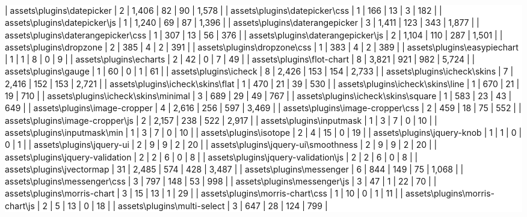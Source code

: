 | assets\plugins\datepicker | 2 | 1,406 | 82 | 90 | 1,578 |
| assets\plugins\datepicker\css | 1 | 166 | 13 | 3 | 182 |
| assets\plugins\datepicker\js | 1 | 1,240 | 69 | 87 | 1,396 |
| assets\plugins\daterangepicker | 3 | 1,411 | 123 | 343 | 1,877 |
| assets\plugins\daterangepicker\css | 1 | 307 | 13 | 56 | 376 |
| assets\plugins\daterangepicker\js | 2 | 1,104 | 110 | 287 | 1,501 |
| assets\plugins\dropzone | 2 | 385 | 4 | 2 | 391 |
| assets\plugins\dropzone\css | 1 | 383 | 4 | 2 | 389 |
| assets\plugins\easypiechart | 1 | 1 | 8 | 0 | 9 |
| assets\plugins\echarts | 2 | 42 | 0 | 7 | 49 |
| assets\plugins\flot-chart | 8 | 3,821 | 921 | 982 | 5,724 |
| assets\plugins\gauge | 1 | 60 | 0 | 1 | 61 |
| assets\plugins\icheck | 8 | 2,426 | 153 | 154 | 2,733 |
| assets\plugins\icheck\skins | 7 | 2,416 | 152 | 153 | 2,721 |
| assets\plugins\icheck\skins\flat | 1 | 470 | 21 | 39 | 530 |
| assets\plugins\icheck\skins\line | 1 | 670 | 21 | 19 | 710 |
| assets\plugins\icheck\skins\minimal | 3 | 689 | 29 | 49 | 767 |
| assets\plugins\icheck\skins\square | 1 | 583 | 23 | 43 | 649 |
| assets\plugins\image-cropper | 4 | 2,616 | 256 | 597 | 3,469 |
| assets\plugins\image-cropper\css | 2 | 459 | 18 | 75 | 552 |
| assets\plugins\image-cropper\js | 2 | 2,157 | 238 | 522 | 2,917 |
| assets\plugins\inputmask | 1 | 3 | 7 | 0 | 10 |
| assets\plugins\inputmask\min | 1 | 3 | 7 | 0 | 10 |
| assets\plugins\isotope | 2 | 4 | 15 | 0 | 19 |
| assets\plugins\jquery-knob | 1 | 1 | 0 | 0 | 1 |
| assets\plugins\jquery-ui | 2 | 9 | 9 | 2 | 20 |
| assets\plugins\jquery-ui\smoothness | 2 | 9 | 9 | 2 | 20 |
| assets\plugins\jquery-validation | 2 | 2 | 6 | 0 | 8 |
| assets\plugins\jquery-validation\js | 2 | 2 | 6 | 0 | 8 |
| assets\plugins\jvectormap | 31 | 2,485 | 574 | 428 | 3,487 |
| assets\plugins\messenger | 6 | 844 | 149 | 75 | 1,068 |
| assets\plugins\messenger\css | 3 | 797 | 148 | 53 | 998 |
| assets\plugins\messenger\js | 3 | 47 | 1 | 22 | 70 |
| assets\plugins\morris-chart | 3 | 15 | 13 | 1 | 29 |
| assets\plugins\morris-chart\css | 1 | 10 | 0 | 1 | 11 |
| assets\plugins\morris-chart\js | 2 | 5 | 13 | 0 | 18 |
| assets\plugins\multi-select | 3 | 647 | 28 | 124 | 799 |
